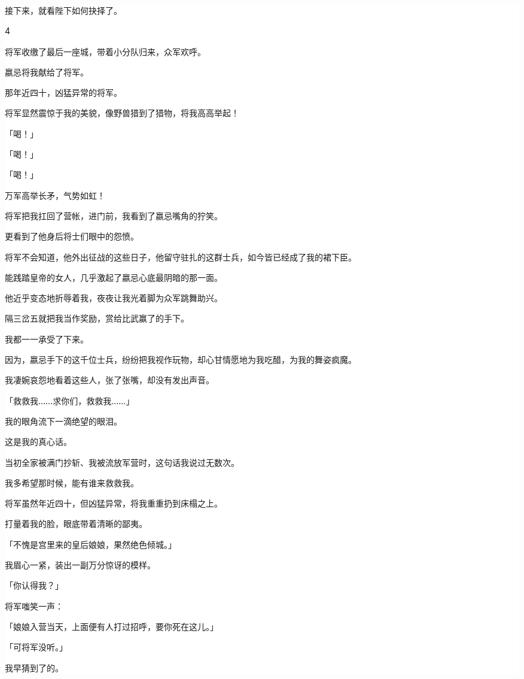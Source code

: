 接下来，就看陛下如何抉择了。

4

将军收缴了最后一座城，带着小分队归来，众军欢呼。

嬴忌将我献给了将军。

那年近四十，凶猛异常的将军。

将军显然震惊于我的美貌，像野兽猎到了猎物，将我高高举起！

「喝！」

「喝！」

「喝！」

万军高举长矛，气势如虹！

将军把我扛回了营帐，进门前，我看到了嬴忌嘴角的狞笑。

更看到了他身后将士们眼中的怨愤。

将军不会知道，他外出征战的这些日子，他留守驻扎的这群士兵，如今皆已经成了我的裙下臣。

能践踏皇帝的女人，几乎激起了嬴忌心底最阴暗的那一面。

他近乎变态地折辱着我，夜夜让我光着脚为众军跳舞助兴。

隔三岔五就把我当作奖励，赏给比武赢了的手下。

我都一一承受了下来。

因为，嬴忌手下的这千位士兵，纷纷把我视作玩物，却心甘情愿地为我吃醋，为我的舞姿疯魔。

我凄婉哀怨地看着这些人，张了张嘴，却没有发出声音。

「救救我……求你们，救救我……」

我的眼角流下一滴绝望的眼泪。

这是我的真心话。

当初全家被满门抄斩、我被流放军营时，这句话我说过无数次。

我多希望那时候，能有谁来救救我。

将军虽然年近四十，但凶猛异常，将我重重扔到床榻之上。

打量着我的脸，眼底带着清晰的鄙夷。

「不愧是宫里来的皇后娘娘，果然绝色倾城。」

我眉心一紧，装出一副万分惊讶的模样。

「你认得我？」

将军嗤笑一声：

「娘娘入营当天，上面便有人打过招呼，要你死在这儿。」

「可将军没听。」

我早猜到了的。
